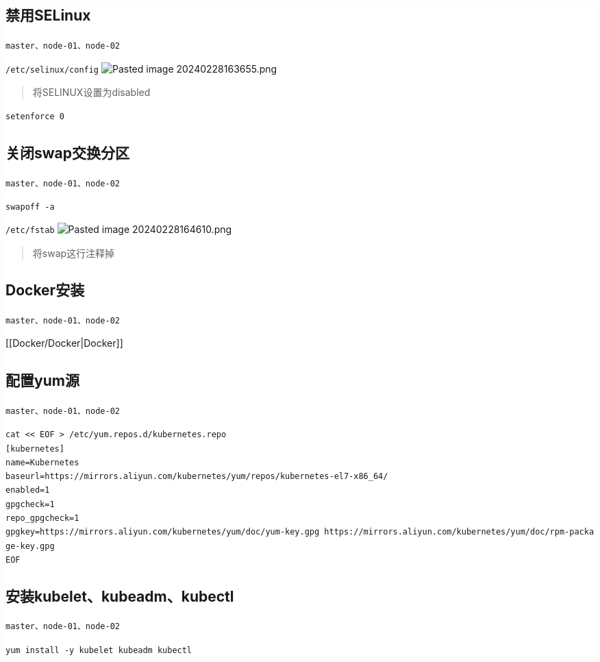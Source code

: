 ## 禁用SELinux

`master、node-01、node-02`

`/etc/selinux/config`
![Pasted image 20240228163655.png](/img/user/images/Pasted%20image%2020240228163655.png)

> 将SELINUX设置为disabled

``` shell
setenforce 0
```

## 关闭swap交换分区

`master、node-01、node-02`

``` shell
swapoff -a
```

`/etc/fstab`
![Pasted image 20240228164610.png](/img/user/images/Pasted%20image%2020240228164610.png)

> 将swap这行注释掉

## Docker安装

`master、node-01、node-02`

[[Docker/Docker\|Docker]]

## 配置yum源

`master、node-01、node-02`
``` shell
cat << EOF > /etc/yum.repos.d/kubernetes.repo
[kubernetes]
name=Kubernetes
baseurl=https://mirrors.aliyun.com/kubernetes/yum/repos/kubernetes-el7-x86_64/
enabled=1
gpgcheck=1
repo_gpgcheck=1
gpgkey=https://mirrors.aliyun.com/kubernetes/yum/doc/yum-key.gpg https://mirrors.aliyun.com/kubernetes/yum/doc/rpm-package-key.gpg
EOF
```

## 安装kubelet、kubeadm、kubectl

`master、node-01、node-02`
``` shell
yum install -y kubelet kubeadm kubectl
```

